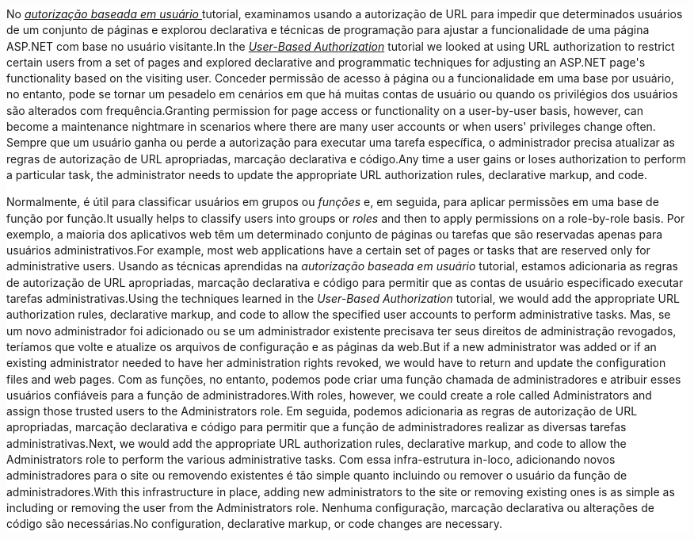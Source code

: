 <span data-ttu-id="75b6b-110">No <a id="_msoanchor_1"> </a> [ *autorização baseada em usuário* ](../membership/user-based-authorization-cs.md) tutorial, examinamos usando a autorização de URL para impedir que determinados usuários de um conjunto de páginas e explorou declarativa e técnicas de programação para ajustar a funcionalidade de uma página ASP.NET com base no usuário visitante.</span><span class="sxs-lookup"><span data-stu-id="75b6b-110">In the <a id="_msoanchor_1"></a>[*User-Based Authorization*](../membership/user-based-authorization-cs.md) tutorial we looked at using URL authorization to restrict certain users from a set of pages and explored declarative and programmatic techniques for adjusting an ASP.NET page's functionality based on the visiting user.</span></span> <span data-ttu-id="75b6b-111">Conceder permissão de acesso à página ou a funcionalidade em uma base por usuário, no entanto, pode se tornar um pesadelo em cenários em que há muitas contas de usuário ou quando os privilégios dos usuários são alterados com frequência.</span><span class="sxs-lookup"><span data-stu-id="75b6b-111">Granting permission for page access or functionality on a user-by-user basis, however, can become a maintenance nightmare in scenarios where there are many user accounts or when users' privileges change often.</span></span> <span data-ttu-id="75b6b-112">Sempre que um usuário ganha ou perde a autorização para executar uma tarefa específica, o administrador precisa atualizar as regras de autorização de URL apropriadas, marcação declarativa e código.</span><span class="sxs-lookup"><span data-stu-id="75b6b-112">Any time a user gains or loses authorization to perform a particular task, the administrator needs to update the appropriate URL authorization rules, declarative markup, and code.</span></span>

<span data-ttu-id="75b6b-113">Normalmente, é útil para classificar usuários em grupos ou *funções* e, em seguida, para aplicar permissões em uma base de função por função.</span><span class="sxs-lookup"><span data-stu-id="75b6b-113">It usually helps to classify users into groups or *roles* and then to apply permissions on a role-by-role basis.</span></span> <span data-ttu-id="75b6b-114">Por exemplo, a maioria dos aplicativos web têm um determinado conjunto de páginas ou tarefas que são reservadas apenas para usuários administrativos.</span><span class="sxs-lookup"><span data-stu-id="75b6b-114">For example, most web applications have a certain set of pages or tasks that are reserved only for administrative users.</span></span> <span data-ttu-id="75b6b-115">Usando as técnicas aprendidas na *autorização baseada em usuário* tutorial, estamos adicionaria as regras de autorização de URL apropriadas, marcação declarativa e código para permitir que as contas de usuário especificado executar tarefas administrativas.</span><span class="sxs-lookup"><span data-stu-id="75b6b-115">Using the techniques learned in the *User-Based Authorization* tutorial, we would add the appropriate URL authorization rules, declarative markup, and code to allow the specified user accounts to perform administrative tasks.</span></span> <span data-ttu-id="75b6b-116">Mas, se um novo administrador foi adicionado ou se um administrador existente precisava ter seus direitos de administração revogados, teríamos que volte e atualize os arquivos de configuração e as páginas da web.</span><span class="sxs-lookup"><span data-stu-id="75b6b-116">But if a new administrator was added or if an existing administrator needed to have her administration rights revoked, we would have to return and update the configuration files and web pages.</span></span> <span data-ttu-id="75b6b-117">Com as funções, no entanto, podemos pode criar uma função chamada de administradores e atribuir esses usuários confiáveis para a função de administradores.</span><span class="sxs-lookup"><span data-stu-id="75b6b-117">With roles, however, we could create a role called Administrators and assign those trusted users to the Administrators role.</span></span> <span data-ttu-id="75b6b-118">Em seguida, podemos adicionaria as regras de autorização de URL apropriadas, marcação declarativa e código para permitir que a função de administradores realizar as diversas tarefas administrativas.</span><span class="sxs-lookup"><span data-stu-id="75b6b-118">Next, we would add the appropriate URL authorization rules, declarative markup, and code to allow the Administrators role to perform the various administrative tasks.</span></span> <span data-ttu-id="75b6b-119">Com essa infra-estrutura in-loco, adicionando novos administradores para o site ou removendo existentes é tão simple quanto incluindo ou remover o usuário da função de administradores.</span><span class="sxs-lookup"><span data-stu-id="75b6b-119">With this infrastructure in place, adding new administrators to the site or removing existing ones is as simple as including or removing the user from the Administrators role.</span></span> <span data-ttu-id="75b6b-120">Nenhuma configuração, marcação declarativa ou alterações de código são necessárias.</span><span class="sxs-lookup"><span data-stu-id="75b6b-120">No configuration, declarative markup, or code changes are necessary.</span></span>
